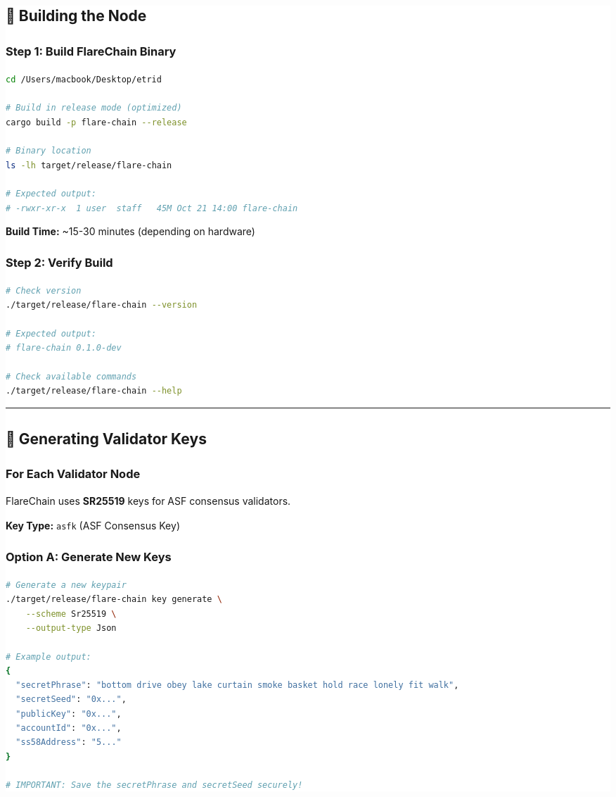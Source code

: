 
## 🔨 Building the Node

### Step 1: Build FlareChain Binary

```bash
cd /Users/macbook/Desktop/etrid

# Build in release mode (optimized)
cargo build -p flare-chain --release

# Binary location
ls -lh target/release/flare-chain

# Expected output:
# -rwxr-xr-x  1 user  staff   45M Oct 21 14:00 flare-chain
```

**Build Time:** ~15-30 minutes (depending on hardware)

### Step 2: Verify Build

```bash
# Check version
./target/release/flare-chain --version

# Expected output:
# flare-chain 0.1.0-dev

# Check available commands
./target/release/flare-chain --help
```

---

## 🔐 Generating Validator Keys

### For Each Validator Node

FlareChain uses **SR25519** keys for ASF consensus validators.

**Key Type:** `asfk` (ASF Consensus Key)

### Option A: Generate New Keys

```bash
# Generate a new keypair
./target/release/flare-chain key generate \
    --scheme Sr25519 \
    --output-type Json

# Example output:
{
  "secretPhrase": "bottom drive obey lake curtain smoke basket hold race lonely fit walk",
  "secretSeed": "0x...",
  "publicKey": "0x...",
  "accountId": "0x...",
  "ss58Address": "5..."
}

# IMPORTANT: Save the secretPhrase and secretSeed securely!
```
